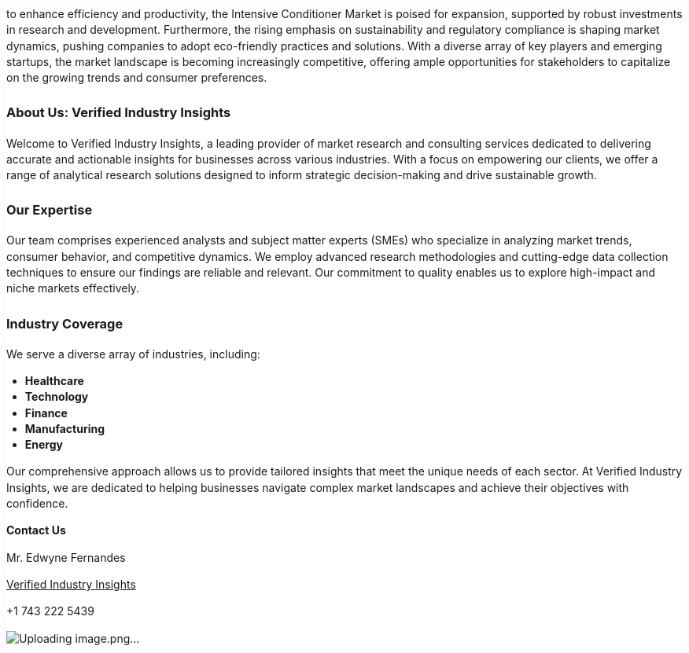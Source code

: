 to enhance efficiency and productivity, the Intensive Conditioner Market is poised for expansion, supported by robust investments in research and development. Furthermore, the rising emphasis on sustainability and regulatory compliance is shaping market dynamics, pushing companies to adopt eco-friendly practices and solutions. With a diverse array of key players and emerging startups, the market landscape is becoming increasingly competitive, offering ample opportunities for stakeholders to capitalize on the growing trends and consumer preferences.</p><h3>About Us: Verified Industry Insights</h3><p>Welcome to Verified Industry Insights, a leading provider of market research and consulting services dedicated to delivering accurate and actionable insights for businesses across various industries. With a focus on empowering our clients, we offer a range of analytical research solutions designed to inform strategic decision-making and drive sustainable growth.</p><h3>Our Expertise</h3><p>Our team comprises experienced analysts and subject matter experts (SMEs) who specialize in analyzing market trends, consumer behavior, and competitive dynamics. We employ advanced research methodologies and cutting-edge data collection techniques to ensure our findings are reliable and relevant. Our commitment to quality enables us to explore high-impact and niche markets effectively.</p><h3>Industry Coverage</h3><p>We serve a diverse array of industries, including:</p><ul><li><strong>Healthcare</strong></li><li><strong>Technology</strong></li><li><strong>Finance</strong></li><li><strong>Manufacturing</strong></li><li><strong>Energy</strong></li></ul><p>Our comprehensive approach allows us to provide tailored insights that meet the unique needs of each sector. At Verified Industry Insights, we are dedicated to helping businesses navigate complex market landscapes and achieve their objectives with confidence.</p><p><strong>Contact Us</strong></p><p>Mr. Edwyne Fernandes</p><p><a href="https://www.verifiedindustryinsights.com/">Verified Industry Insights</a></p><p>+1 743 222 5439</p>
![Uploading image.png…]()
